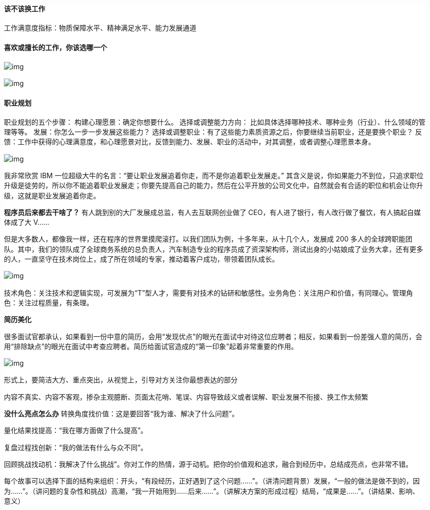 #### 该不该换工作
工作满意度指标：物质保障水平、精神满足水平、能力发展通道

#### 喜欢或擅长的工作，你该选哪一个

![img](https://static001.geekbang.org/resource/image/62/9f/627838bd9071852fd6e8f4d7e702f09f.png?wh=528*691)

![img](https://static001.geekbang.org/resource/image/bd/df/bd13e199f20b4f4f7edde3bab6d56ddf.png?wh=911*610)


#### 职业规划
职业规划的五个步骤：
构建心理愿景：确定你想要什么。
选择或调整能力方向： 比如具体选择哪种技术、哪种业务（行业）、什么领域的管理等等。
发展：你怎么一步一步发展这些能力？
选择或调整职业：有了这些能力素质资源之后，你要继续当前职业，还是要换个职业？
反馈：工作中获得的心理满意度，和心理愿景对比，反馈到能力、发展、职业的活动中，对其调整，或者调整心理愿景本身。

![img](https://static001.geekbang.org/resource/image/06/74/06a35d5459eca5724bd53bb9b9fafb74.png?wh=679*545)

我非常欣赏 IBM 一位超级大牛的名言：“要让职业发展追着你走，而不是你追着职业发展走。” 其含义是说，你如果能力不到位，只追求职位升级是徒劳的，所以你不能追着职业发展走；你要先提高自己的能力，然后在公平开放的公司文化中，自然就会有合适的职位和机会让你升级，这就是职业发展追着你走。


**程序员后来都去干啥了？**
有人跳到别的大厂发展成总监，有人去互联网创业做了 CEO，有人进了银行，有人改行做了餐饮，有人搞起自媒体成了大 V……

但是大多数人，都像我一样，还在程序的世界里摸爬滚打。以我们团队为例，十多年来，从十几个人，发展成 200 多人的全球跨职能团队。其中，我们的领队成了全球商务系统的总负责人，汽车制造专业的程序员成了资深架构师，测试出身的小姑娘成了业务大拿，还有更多的人，一直坚守在技术岗位上，成了所在领域的专家，推动着客户成功，带领着团队成长。

![img](https://static001.geekbang.org/resource/image/cc/1b/cc422898cc0c1493e75761c1bf35e61b.png?wh=594*618)

技术角色：关注技术和逻辑实现，可发展为“T”型人才，需要有对技术的钻研和敏感性。业务角色：关注用户和价值，有同理心。管理角色：关注过程质量，有条理。


**简历美化**

很多面试官都承认，如果看到一份中意的简历，会用“发现优点”的眼光在面试中对待这位应聘者；相反，如果看到一份差强人意的简历，会用“排除缺点”的眼光在面试中考查应聘者。简历给面试官造成的“第一印象”起着非常重要的作用。

![img](https://static001.geekbang.org/resource/image/cd/97/cd31612a4e3a2de3c229f101b79e5497.png?wh=913*469)

形式上，要简洁大方、重点突出，从视觉上，引导对方关注你最想表达的部分


内容不真实、内容不客观，掺杂主观臆断、页面太花哨、笔误、内容导致歧义或者误解、职业发展不衔接、换工作太频繁

**没什么亮点怎么办**
转换角度找价值：这是要回答“我为谁、解决了什么问题”。

量化结果找提高：“我在哪方面做了什么提高”。

复盘过程找创新：“我的做法有什么与众不同”。

回顾挑战找动机：我解决了什么挑战”。你对工作的热情，源于动机。把你的价值观和追求，融合到经历中，总结成亮点，也非常不错。

每个故事可以选择下面的结构来组织：开头，“有段经历，正好遇到了这个问题……”。（讲清问题背景）发展，“一般的做法是做不到的，因为……”。（讲问题的复杂性和挑战）高潮，“我一开始用到……后来……”。（讲解决方案的形成过程）结局，“成果是……”。（讲结果、影响、意义）

